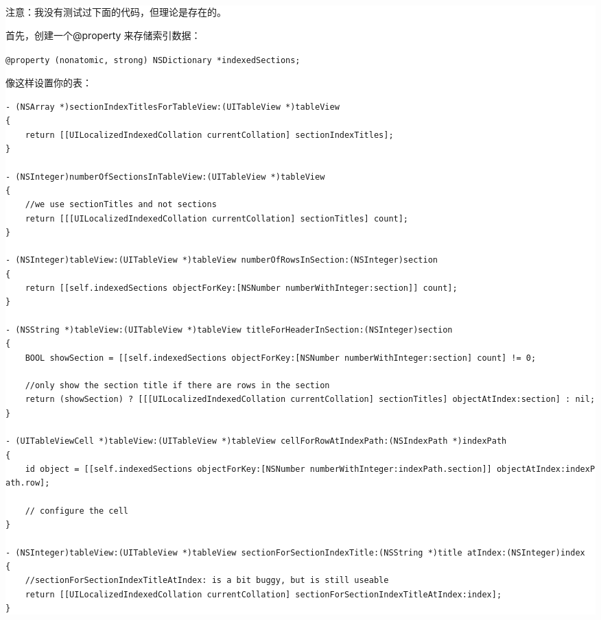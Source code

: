 注意：我没有测试过下面的代码，但理论是存在的。

首先，创建一个@property 来存储索引数据：

```
@property (nonatomic, strong) NSDictionary *indexedSections; 
```

像这样设置你的表：

```
- (NSArray *)sectionIndexTitlesForTableView:(UITableView *)tableView
{
    return [[UILocalizedIndexedCollation currentCollation] sectionIndexTitles];
}

- (NSInteger)numberOfSectionsInTableView:(UITableView *)tableView
{
    //we use sectionTitles and not sections
    return [[[UILocalizedIndexedCollation currentCollation] sectionTitles] count];
}

- (NSInteger)tableView:(UITableView *)tableView numberOfRowsInSection:(NSInteger)section
{
    return [[self.indexedSections objectForKey:[NSNumber numberWithInteger:section]] count];
}

- (NSString *)tableView:(UITableView *)tableView titleForHeaderInSection:(NSInteger)section
{
    BOOL showSection = [[self.indexedSections objectForKey:[NSNumber numberWithInteger:section] count] != 0;

    //only show the section title if there are rows in the section
    return (showSection) ? [[[UILocalizedIndexedCollation currentCollation] sectionTitles] objectAtIndex:section] : nil;
}

- (UITableViewCell *)tableView:(UITableView *)tableView cellForRowAtIndexPath:(NSIndexPath *)indexPath
{
    id object = [[self.indexedSections objectForKey:[NSNumber numberWithInteger:indexPath.section]] objectAtIndex:indexPath.row];

    // configure the cell
}

- (NSInteger)tableView:(UITableView *)tableView sectionForSectionIndexTitle:(NSString *)title atIndex:(NSInteger)index
{
    //sectionForSectionIndexTitleAtIndex: is a bit buggy, but is still useable
    return [[UILocalizedIndexedCollation currentCollation] sectionForSectionIndexTitleAtIndex:index];
} 
```
